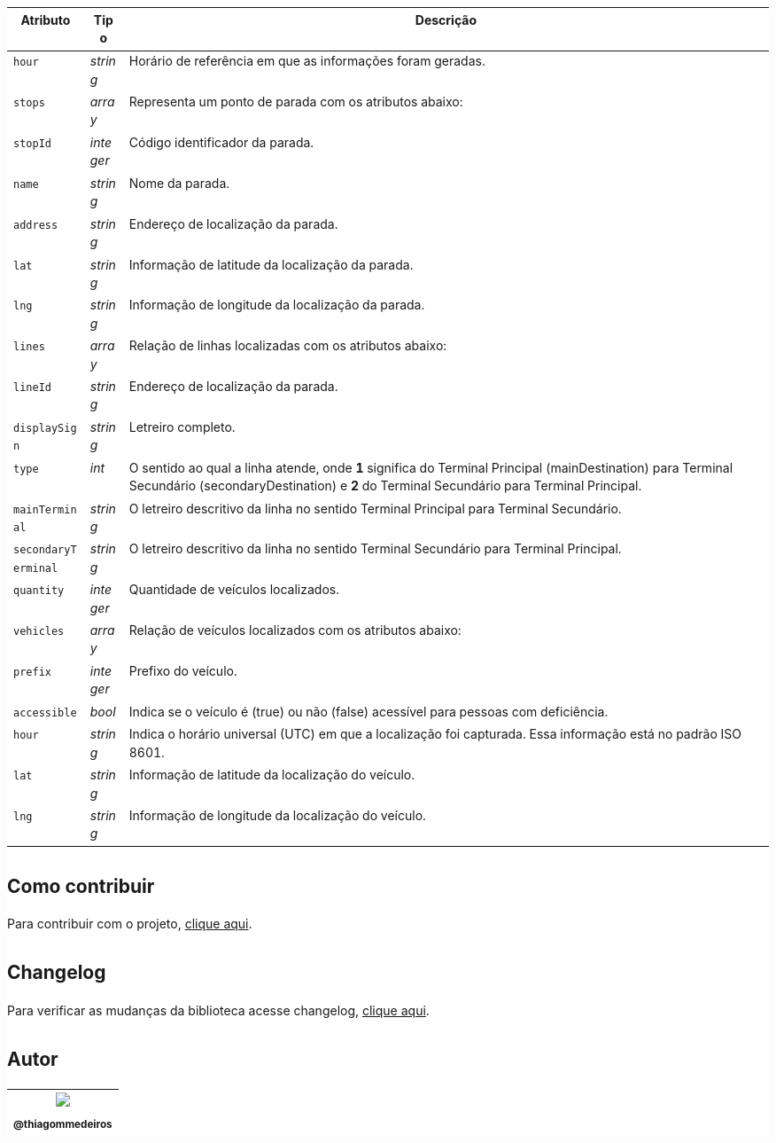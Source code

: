 | Atributo | Tipo | Descrição |
| ---- | ---- | ---- |
| `hour` | *string* | Horário de referência em que as informações foram geradas.
| `stops` | *array* | Representa um ponto de parada com os atributos abaixo:
| `stopId` | *integer* | Código identificador da parada.
| `name` | *string* |  Nome da parada.
| `address` | *string* |  Endereço de localização da parada.
| `lat` | *string* | Informação de latitude da localização da parada.
| `lng` | *string* | Informação de longitude da localização da parada.
| `lines` | *array* | Relação de linhas localizadas com os atributos abaixo:
| `lineId` | *string* |  Endereço de localização da parada.
| `displaySign` | *string* | Letreiro completo.
| `type` | *int* | O sentido ao qual a linha atende, onde **1** significa do Terminal Principal (mainDestination) para Terminal Secundário (secondaryDestination) e **2** do Terminal Secundário para Terminal Principal.
| `mainTerminal` | *string* | O letreiro descritivo da linha no sentido Terminal Principal para Terminal Secundário.
| `secondaryTerminal` | *string* | O letreiro descritivo da linha no sentido Terminal Secundário para Terminal Principal.
| `quantity` | *integer* | Quantidade de veículos localizados.
| `vehicles` | *array* | Relação de veículos localizados com os atributos abaixo:
| `prefix` | *integer* | Prefixo do veículo.
| `accessible` | *bool* | Indica se o veículo é (true) ou não (false) acessível para pessoas com deficiência.
| `hour` | *string* | Indica o horário universal (UTC) em que a localização foi capturada. Essa informação está no padrão ISO 8601.
| `lat` | *string* | Informação de latitude da localização do veículo.
| `lng` | *string* | Informação de longitude da localização do veículo.

## Como contribuir
Para contribuir com o projeto, [clique aqui](https://github.com/thiagommedeiros/bus-promise/blob/master/CONTRIBUTING.md).

## Changelog
Para verificar as mudanças da biblioteca acesse changelog, [clique aqui](https://github.com/thiagommedeiros/bus-promise/blob/master/CHANGELOG.md).

## Autor

| [<img src="https://avatars0.githubusercontent.com/u/19213244?v=3&s=115"><br><sub>@thiagommedeiros</sub>](https://github.com/thiagommedeiros) |
| :---: |
